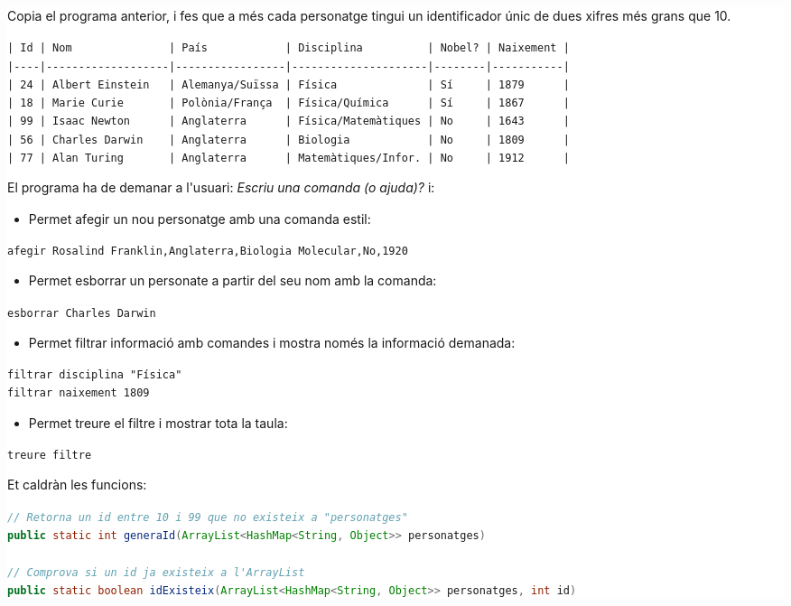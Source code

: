 Copia el programa anterior, i fes que a més cada personatge tingui un identificador únic de dues xifres més grans que 10.

```text
| Id | Nom               | País            | Disciplina          | Nobel? | Naixement |
|----|-------------------|-----------------|---------------------|--------|-----------|
| 24 | Albert Einstein   | Alemanya/Suïssa | Física              | Sí     | 1879      |
| 18 | Marie Curie       | Polònia/França  | Física/Química      | Sí     | 1867      |
| 99 | Isaac Newton      | Anglaterra      | Física/Matemàtiques | No     | 1643      |
| 56 | Charles Darwin    | Anglaterra      | Biologia            | No     | 1809      |
| 77 | Alan Turing       | Anglaterra      | Matemàtiques/Infor. | No     | 1912      |
```

El programa ha de demanar a l'usuari: *Escriu una comanda (o ajuda)?* i:

- Permet afegir un nou personatge amb una comanda estil:
```text
afegir Rosalind Franklin,Anglaterra,Biologia Molecular,No,1920
```

- Permet esborrar un personate a partir del seu nom amb la comanda:
```text
esborrar Charles Darwin
```

- Permet filtrar informació amb comandes i mostra només la informació demanada:
```text
filtrar disciplina "Física"
filtrar naixement 1809
```

- Permet treure el filtre i mostrar tota la taula:
```text
treure filtre
```

Et caldràn les funcions:
```java
// Retorna un id entre 10 i 99 que no existeix a "personatges"
public static int generaId(ArrayList<HashMap<String, Object>> personatges)

// Comprova si un id ja existeix a l'ArrayList
public static boolean idExisteix(ArrayList<HashMap<String, Object>> personatges, int id)
```